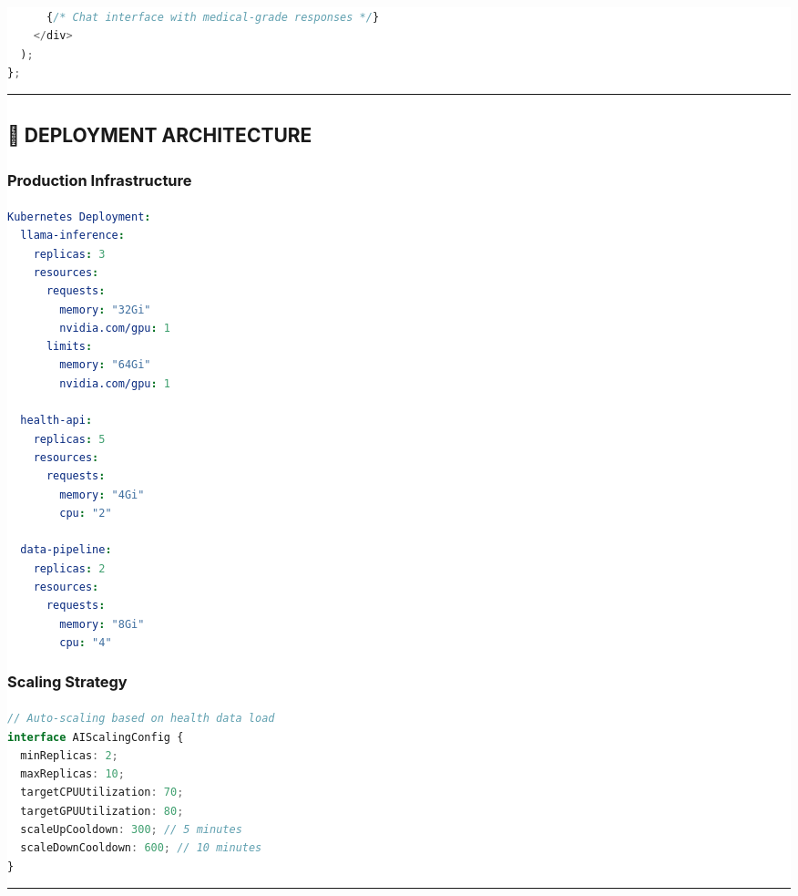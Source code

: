 ```typescript
      {/* Chat interface with medical-grade responses */}
    </div>
  );
};
```

---

## 🚀 **DEPLOYMENT ARCHITECTURE**

### **Production Infrastructure**
```yaml
Kubernetes Deployment:
  llama-inference:
    replicas: 3
    resources:
      requests:
        memory: "32Gi"
        nvidia.com/gpu: 1
      limits:
        memory: "64Gi"
        nvidia.com/gpu: 1
    
  health-api:
    replicas: 5
    resources:
      requests:
        memory: "4Gi"
        cpu: "2"
    
  data-pipeline:
    replicas: 2
    resources:
      requests:
        memory: "8Gi"
        cpu: "4"
```

### **Scaling Strategy**
```typescript
// Auto-scaling based on health data load
interface AIScalingConfig {
  minReplicas: 2;
  maxReplicas: 10;
  targetCPUUtilization: 70;
  targetGPUUtilization: 80;
  scaleUpCooldown: 300; // 5 minutes
  scaleDownCooldown: 600; // 10 minutes
}
```

---